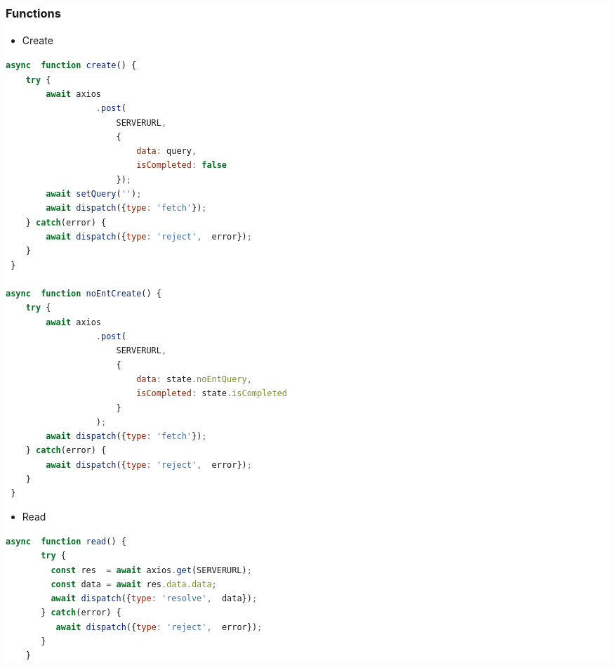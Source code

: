 
### Functions

- Create


``` javascript
async  function create() {
    try {
        await axios
                  .post(
                      SERVERURL,
                      {
                          data: query,
                          isCompleted: false 
                      });
        await setQuery('');
        await dispatch({type: 'fetch'});
    } catch(error) {
        await dispatch({type: 'reject',  error});
    }
 }

async  function noEntCreate() {
    try {
        await axios
                  .post(
                      SERVERURL,
                      {
                          data: state.noEntQuery,
                          isCompleted: state.isCompleted
                      }
                  );
        await dispatch({type: 'fetch'});
    } catch(error) {
        await dispatch({type: 'reject',  error});
    }
 }
``` 

- Read


``` javascript
async  function read() {
       try {
         const res  = await axios.get(SERVERURL);
         const data = await res.data.data;
         await dispatch({type: 'resolve',  data});
       } catch(error) {
          await dispatch({type: 'reject',  error});
       }
    }
``` 
